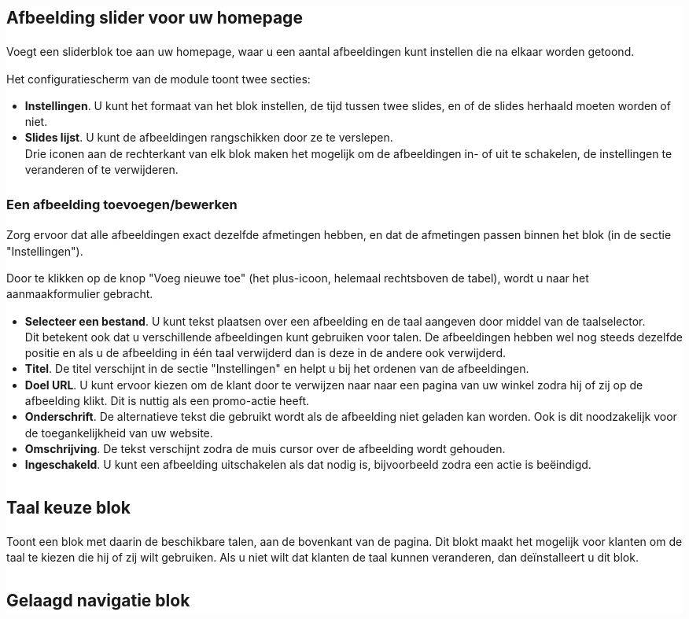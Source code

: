 ## Afbeelding slider voor uw homepage <a href="#modulesvoorextrawinkelfuncties-afbeeldingslidervooruwhomepage" id="modulesvoorextrawinkelfuncties-afbeeldingslidervooruwhomepage"></a>

Voegt een sliderblok toe aan uw homepage, waar u een aantal afbeeldingen kunt instellen die na elkaar worden getoond.

Het configuratiescherm van de module toont twee secties:

* **Instellingen**. U kunt het formaat van het blok instellen, de tijd tussen twee slides, en of de slides herhaald moeten worden of niet.
* **Slides lijst**. U kunt de afbeeldingen rangschikken door ze te verslepen.\
  Drie iconen aan de rechterkant van elk blok maken het mogelijk om de afbeeldingen in- of uit te schakelen, de instellingen te veranderen of te verwijderen.

### Een afbeelding toevoegen/bewerken <a href="#modulesvoorextrawinkelfuncties-eenafbeeldingtoevoegen-bewerken" id="modulesvoorextrawinkelfuncties-eenafbeeldingtoevoegen-bewerken"></a>

Zorg ervoor dat alle afbeeldingen exact dezelfde afmetingen hebben, en dat de afmetingen passen binnen het blok (in de sectie "Instellingen").

Door te klikken op de knop "Voeg nieuwe toe" (het plus-icoon, helemaal rechtsboven de tabel), wordt u naar het aanmaakformulier gebracht.

* **Selecteer een bestand**. U kunt tekst plaatsen over een afbeelding en de taal aangeven door middel van de taalselector.\
  Dit betekent ook dat u verschillende afbeeldingen kunt gebruiken voor talen. De afbeeldingen hebben wel nog steeds dezelfde positie en als u de afbeelding in één taal verwijderd dan is deze in de andere ook verwijderd.
* **Titel**. De titel verschijnt in de sectie "Instellingen" en helpt u bij het ordenen van de afbeeldingen.
* **Doel URL**. U kunt ervoor kiezen om de klant door te verwijzen naar naar een pagina van uw winkel zodra hij of zij op de afbeelding klikt. Dit is nuttig als een promo-actie heeft.
* **Onderschrift**. De alternatieve tekst die gebruikt wordt als de afbeelding niet geladen kan worden. Ook is dit noodzakelijk voor de toegankelijkheid van uw website.
* **Omschrijving**.  De tekst verschijnt zodra de muis cursor over de afbeelding wordt gehouden.
* **Ingeschakeld**. U kunt een afbeelding uitschakelen als dat nodig is, bijvoorbeeld zodra een actie is beëindigd.

## Taal keuze blok <a href="#modulesvoorextrawinkelfuncties-taalkeuzeblok" id="modulesvoorextrawinkelfuncties-taalkeuzeblok"></a>

Toont een blok met daarin de beschikbare talen, aan de bovenkant van de pagina. Dit blokt maakt het mogelijk voor klanten om de taal te kiezen die hij of zij wilt gebruiken. Als u niet wilt dat klanten de taal kunnen veranderen, dan deïnstalleert u dit blok.

## Gelaagd navigatie blok <a href="#modulesvoorextrawinkelfuncties-gelaagdnavigatieblok" id="modulesvoorextrawinkelfuncties-gelaagdnavigatieblok"></a>
